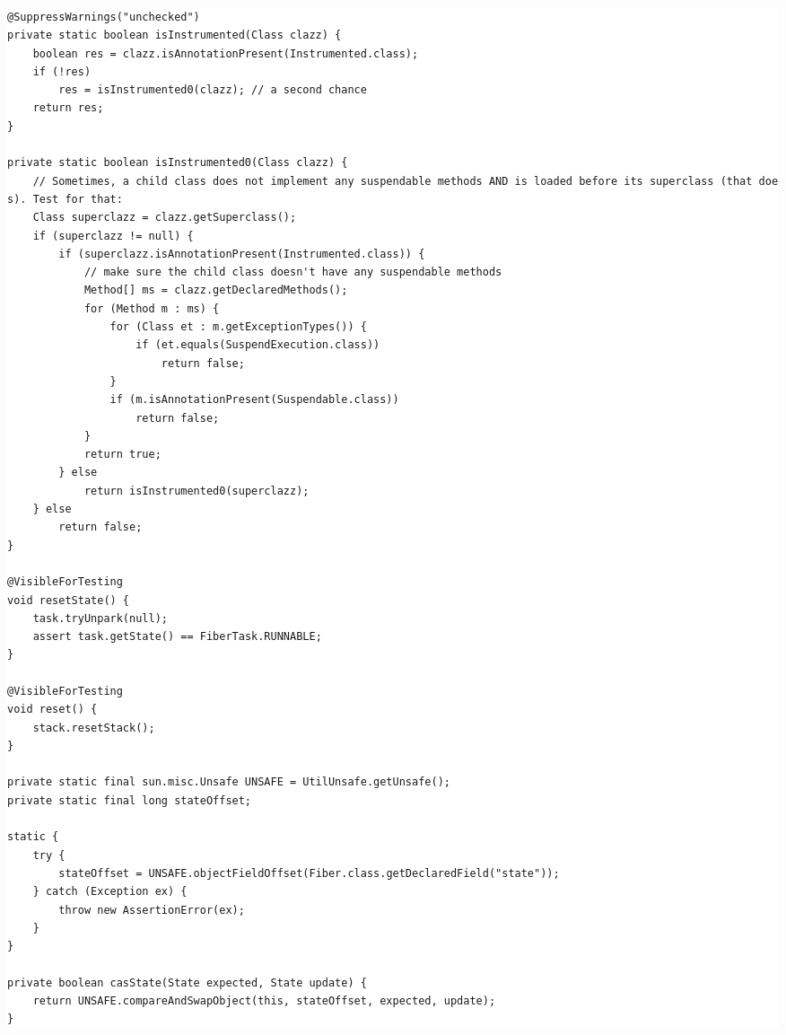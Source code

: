     @SuppressWarnings("unchecked")
    private static boolean isInstrumented(Class clazz) {
        boolean res = clazz.isAnnotationPresent(Instrumented.class);
        if (!res)
            res = isInstrumented0(clazz); // a second chance
        return res;
    }

    private static boolean isInstrumented0(Class clazz) {
        // Sometimes, a child class does not implement any suspendable methods AND is loaded before its superclass (that does). Test for that:
        Class superclazz = clazz.getSuperclass();
        if (superclazz != null) {
            if (superclazz.isAnnotationPresent(Instrumented.class)) {
                // make sure the child class doesn't have any suspendable methods
                Method[] ms = clazz.getDeclaredMethods();
                for (Method m : ms) {
                    for (Class et : m.getExceptionTypes()) {
                        if (et.equals(SuspendExecution.class))
                            return false;
                    }
                    if (m.isAnnotationPresent(Suspendable.class))
                        return false;
                }
                return true;
            } else
                return isInstrumented0(superclazz);
        } else
            return false;
    }

    @VisibleForTesting
    void resetState() {
        task.tryUnpark(null);
        assert task.getState() == FiberTask.RUNNABLE;
    }

    @VisibleForTesting
    void reset() {
        stack.resetStack();
    }

    private static final sun.misc.Unsafe UNSAFE = UtilUnsafe.getUnsafe();
    private static final long stateOffset;

    static {
        try {
            stateOffset = UNSAFE.objectFieldOffset(Fiber.class.getDeclaredField("state"));
        } catch (Exception ex) {
            throw new AssertionError(ex);
        }
    }

    private boolean casState(State expected, State update) {
        return UNSAFE.compareAndSwapObject(this, stateOffset, expected, update);
    }
    